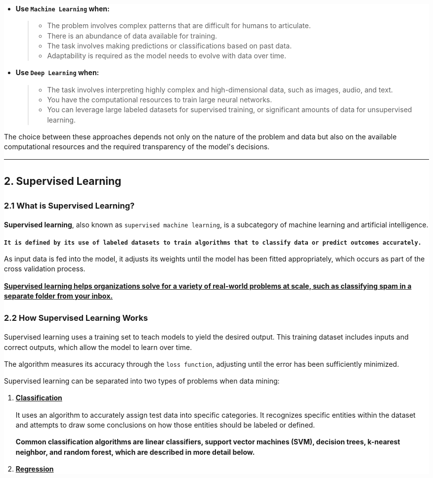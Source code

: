 - **Use `Machine Learning` when:**
  
  > - The problem involves complex patterns that are difficult for humans to articulate.
  > - There is an abundance of data available for training.
  > - The task involves making predictions or classifications based on past data.
  > - Adaptability is required as the model needs to evolve with data over time.

- **Use `Deep Learning` when:**
  
  > - The task involves interpreting highly complex and high-dimensional data, such as images, audio, and text.
  > - You have the computational resources to train large neural networks.
  > - You can leverage large labeled datasets for supervised training, or significant amounts of data for unsupervised learning.

The choice between these approaches depends not only on the nature of the problem and data but also on the available computational resources and the required transparency of the model's decisions.

---

## 2. Supervised Learning

### 2.1 What is Supervised Learning?

**Supervised learning**, also known as `supervised machine learning`, is a subcategory of machine learning and artificial intelligence.

**`It is defined by its use of labeled datasets to train algorithms that to classify data or predict outcomes accurately.`**

As input data is fed into the model, it adjusts its weights until the model has been fitted appropriately, which occurs as part of the cross validation process. 

**<u>Supervised learning helps organizations solve for a variety of real-world problems at scale, such as classifying spam in a separate folder from your inbox.</u>**

### 2.2 How Supervised Learning Works

Supervised learning uses a training set to teach models to yield the desired output. This training dataset includes inputs and correct outputs, which allow the model to learn over time.

The algorithm measures its accuracy through the `loss function`, adjusting until the error has been sufficiently minimized.

Supervised learning can be separated into two types of problems when data mining:

1. <u>**Classification**</u>
   
   It uses an algorithm to accurately assign test data into specific categories. It recognizes specific entities within the dataset and attempts to draw some conclusions on how those entities should be labeled or defined.
   
   **Common classification algorithms are linear classifiers, support vector machines (SVM), decision trees, k-nearest neighbor, and random forest, which are described in more detail below.**

2. <u>**Regression**</u>
   
